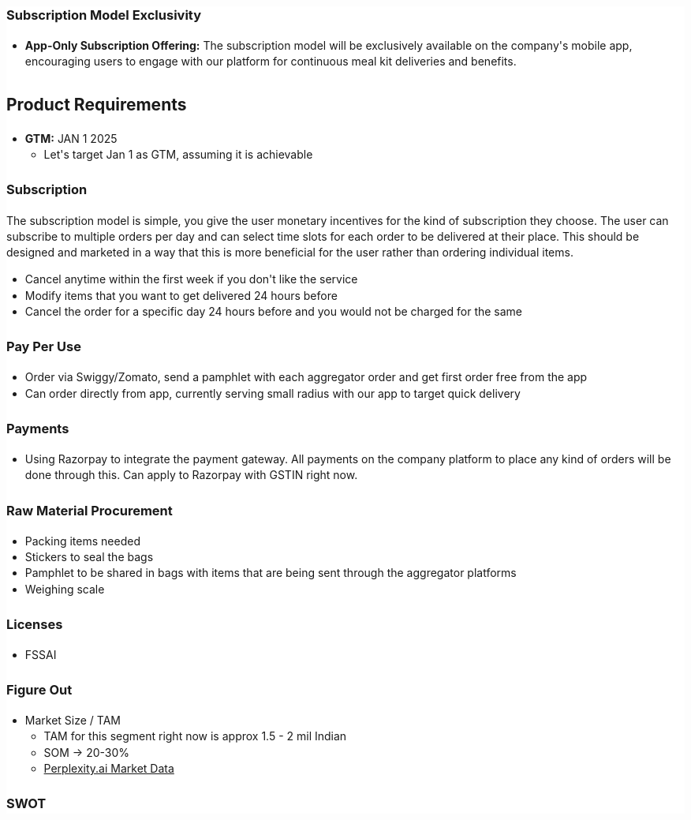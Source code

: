 ### Subscription Model Exclusivity

- **App-Only Subscription Offering:** The subscription model will be exclusively available on the company's mobile app, encouraging users to engage with our platform for continuous meal kit deliveries and benefits.

## Product Requirements

- **GTM:** JAN 1 2025
    - Let's target Jan 1 as GTM, assuming it is achievable

### Subscription

The subscription model is simple, you give the user monetary incentives for the kind of subscription they choose. The user can subscribe to multiple orders per day and can select time slots for each order to be delivered at their place. This should be designed and marketed in a way that this is more beneficial for the user rather than ordering individual items.

- Cancel anytime within the first week if you don't like the service
- Modify items that you want to get delivered 24 hours before
- Cancel the order for a specific day 24 hours before and you would not be charged for the same

### Pay Per Use

- Order via Swiggy/Zomato, send a pamphlet with each aggregator order and get first order free from the app
- Can order directly from app, currently serving small radius with our app to target quick delivery

### Payments

- Using Razorpay to integrate the payment gateway. All payments on the company platform to place any kind of orders will be done through this. Can apply to Razorpay with GSTIN right now.

### Raw Material Procurement

- Packing items needed
- Stickers to seal the bags
- Pamphlet to be shared in bags with items that are being sent through the aggregator platforms
- Weighing scale

### Licenses

- FSSAI

### Figure Out

- Market Size / TAM
	- TAM for this segment right now is approx 1.5 - 2 mil Indian
	- SOM -> 20-30%
	- [Perplexity.ai Market Data](https://www.perplexity.ai/search/what-is-tam-of-california-burr-8yjAEpO3RbenJd_MTXy2sQ)

### SWOT
